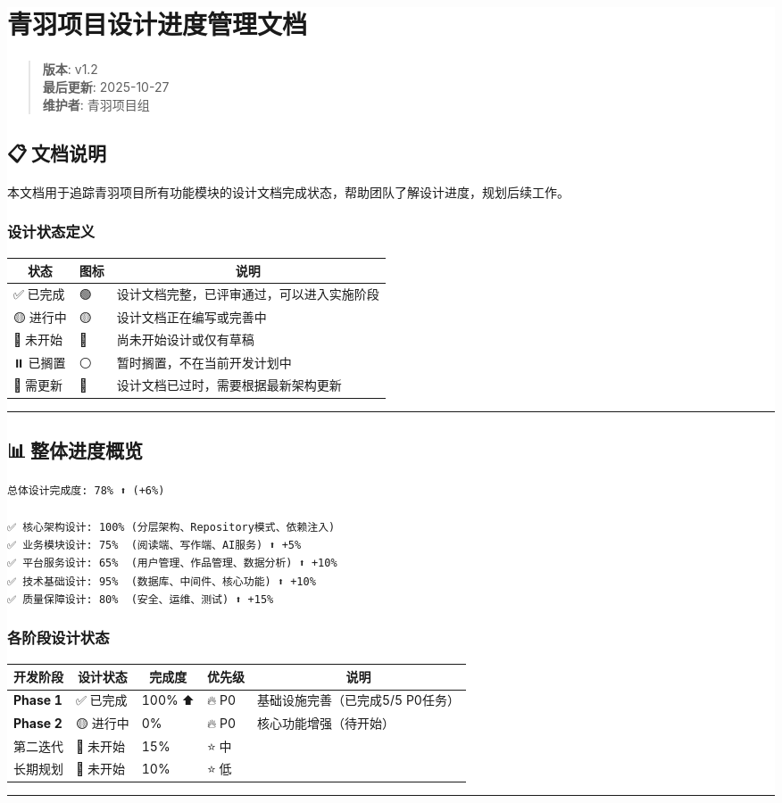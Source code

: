# 青羽项目设计进度管理文档

> **版本**: v1.2  
> **最后更新**: 2025-10-27  
> **维护者**: 青羽项目组

## 📋 文档说明

本文档用于追踪青羽项目所有功能模块的设计文档完成状态，帮助团队了解设计进度，规划后续工作。

### 设计状态定义

| 状态 | 图标 | 说明 |
|-----|------|------|
| ✅ 已完成 | 🟢 | 设计文档完整，已评审通过，可以进入实施阶段 |
| 🟡 进行中 | 🟡 | 设计文档正在编写或完善中 |
| 🔴 未开始 | 🔴 | 尚未开始设计或仅有草稿 |
| ⏸️ 已搁置 | ⚪ | 暂时搁置，不在当前开发计划中 |
| 🔄 需更新 | 🔵 | 设计文档已过时，需要根据最新架构更新 |

---

## 📊 整体进度概览

```text
总体设计完成度: 78% ⬆️ (+6%)

✅ 核心架构设计: 100% (分层架构、Repository模式、依赖注入)
✅ 业务模块设计: 75%  (阅读端、写作端、AI服务) ⬆️ +5%
✅ 平台服务设计: 65%  (用户管理、作品管理、数据分析) ⬆️ +10%
✅ 技术基础设计: 95%  (数据库、中间件、核心功能) ⬆️ +10%
✅ 质量保障设计: 80%  (安全、运维、测试) ⬆️ +15%
```

### 各阶段设计状态

| 开发阶段 | 设计状态 | 完成度 | 优先级 | 说明 |
|---------|---------|-------|--------|------|
| **Phase 1** | ✅ 已完成 | 100% ⬆️ | 🔥 P0 | 基础设施完善（已完成5/5 P0任务）|
| **Phase 2** | 🟡 进行中 | 0% | 🔥 P0 | 核心功能增强（待开始）|
| 第二迭代 | 🔴 未开始 | 15% | ⭐ 中 | |
| 长期规划 | 🔴 未开始 | 10% | ⭐ 低 | |

---
